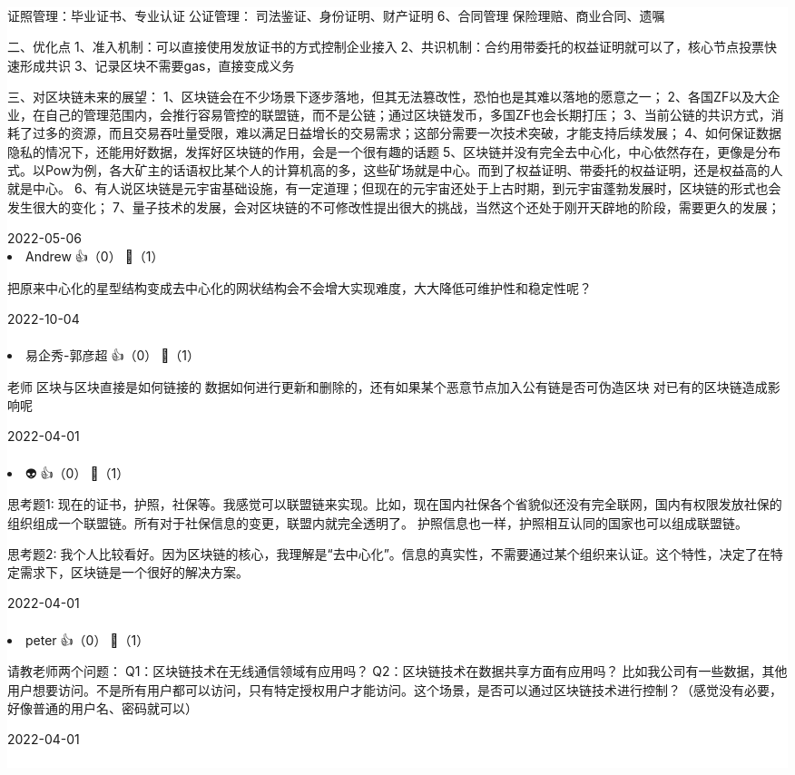 证照管理：毕业证书、专业认证
公证管理： 司法鉴证、身份证明、财产证明
6、合同管理
保险理赔、商业合同、遗嘱

二、优化点
1、准入机制：可以直接使用发放证书的方式控制企业接入
2、共识机制：合约用带委托的权益证明就可以了，核心节点投票快速形成共识
3、记录区块不需要gas，直接变成义务

三、对区块链未来的展望：
1、区块链会在不少场景下逐步落地，但其无法篡改性，恐怕也是其难以落地的愿意之一；
2、各国ZF以及大企业，在自己的管理范围内，会推行容易管控的联盟链，而不是公链；通过区块链发币，多国ZF也会长期打压；
3、当前公链的共识方式，消耗了过多的资源，而且交易吞吐量受限，难以满足日益增长的交易需求；这部分需要一次技术突破，才能支持后续发展；
4、如何保证数据隐私的情况下，还能用好数据，发挥好区块链的作用，会是一个很有趣的话题
5、区块链并没有完全去中心化，中心依然存在，更像是分布式。以Pow为例，各大矿主的话语权比某个人的计算机高的多，这些矿场就是中心。而到了权益证明、带委托的权益证明，还是权益高的人就是中心。
6、有人说区块链是元宇宙基础设施，有一定道理；但现在的元宇宙还处于上古时期，到元宇宙蓬勃发展时，区块链的形式也会发生很大的变化；
7、量子技术的发展，会对区块链的不可修改性提出很大的挑战，当然这个还处于刚开天辟地的阶段，需要更久的发展；</p>2022-05-06</li><br/><li><span>Andrew</span> 👍（0） 💬（1）<p>把原来中心化的星型结构变成去中心化的网状结构会不会增大实现难度，大大降低可维护性和稳定性呢？</p>2022-10-04</li><br/><li><span>易企秀-郭彦超</span> 👍（0） 💬（1）<p>老师 区块与区块直接是如何链接的  数据如何进行更新和删除的，还有如果某个恶意节点加入公有链是否可伪造区块 对已有的区块链造成影响呢</p>2022-04-01</li><br/><li><span>👽</span> 👍（0） 💬（1）<p>思考题1:
现在的证书，护照，社保等。我感觉可以联盟链来实现。比如，现在国内社保各个省貌似还没有完全联网，国内有权限发放社保的组织组成一个联盟链。所有对于社保信息的变更，联盟内就完全透明了。
护照信息也一样，护照相互认同的国家也可以组成联盟链。 

思考题2:
我个人比较看好。因为区块链的核心，我理解是“去中心化”。信息的真实性，不需要通过某个组织来认证。这个特性，决定了在特定需求下，区块链是一个很好的解决方案。</p>2022-04-01</li><br/><li><span>peter</span> 👍（0） 💬（1）<p>请教老师两个问题：
Q1：区块链技术在无线通信领域有应用吗？
Q2：区块链技术在数据共享方面有应用吗？
比如我公司有一些数据，其他用户想要访问。不是所有用户都可以访问，只有特定授权用户才能访问。这个场景，是否可以通过区块链技术进行控制？（感觉没有必要，好像普通的用户名、密码就可以）</p>2022-04-01</li><br/>
</ul>
